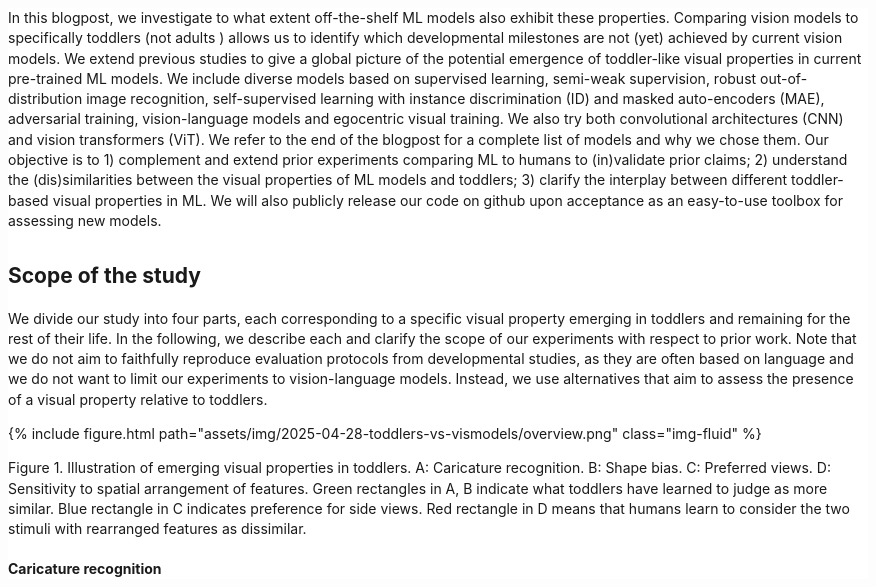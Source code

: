
In this blogpost, we investigate to what extent off-the-shelf ML models also exhibit these properties.
Comparing 
vision models to specifically toddlers (not adults <d-cite key="bowers2023deep,
wichmann2023deep"></d-cite>) allows us to identify which 
developmental milestones are not (yet) achieved by current vision models. We extend previous studies to give a global 
picture of the potential emergence of toddler-like 
visual properties in current pre-trained ML models. We include diverse models based on 
supervised learning, semi-weak supervision, robust 
out-of-distribution image 
recognition, self-supervised learning with instance discrimination 
(ID) and masked auto-encoders (MAE), adversarial training, 
vision-language models and egocentric visual training. We also try both convolutional architectures (CNN) and vision transformers (ViT). We 
refer to the end of the blogpost for a complete list 
of models and why we chose them. Our objective is to 1) complement and extend prior 
experiments 
comparing ML to humans to (in)validate prior claims; 2) understand 
the (dis)similarities between the visual properties of ML models and toddlers; 3) clarify the interplay between
different toddler-based visual properties in ML. We will also publicly release our 
code on github upon acceptance as an easy-to-use toolbox for assessing new models.


## Scope of the study

We divide our study into four parts, each corresponding to a specific visual
property emerging in toddlers and remaining for the rest of their life. In the following,
we describe each and clarify the scope of
our experiments with respect to prior work. Note that we do not aim to faithfully 
reproduce evaluation protocols from developmental studies, as they are often based on 
language and we do not want to limit our experiments to vision-language models. 
Instead, we use 
alternatives that aim to assess the presence of a visual property relative to toddlers.


{% include figure.html path="assets/img/2025-04-28-toddlers-vs-vismodels/overview.png"
class="img-fluid" %}
<div class="caption">
Figure 1. Illustration of emerging visual properties in toddlers. 
A: Caricature recognition. 
B: Shape bias.
C: Preferred views. 
D: Sensitivity to spatial arrangement of features. 
Green rectangles in A, B indicate what toddlers have learned to judge as more similar. 
Blue rectangle in C indicates preference for side views. 
Red rectangle in D means that humans learn to consider the two stimuli with rearranged features as dissimilar.
</div>

#### Caricature recognition
